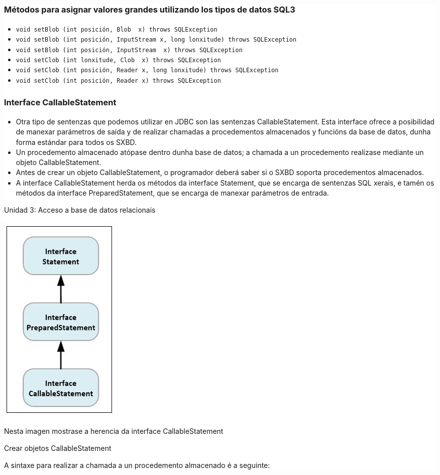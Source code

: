 ### Métodos para asignar valores grandes utilizando los tipos de datos SQL3

- `void setBlob (int posición, Blob  x) throws SQLException`
- `void setBlob (int posición, InputStream x, long lonxitude) throws SQLException`
- `void setBlob (int posición, InputStream  x) throws SQLException`
- `void setClob (int lonxitude, Clob  x) throws SQLException`
- `void setClob (int posición, Reader x, long lonxitude) throws SQLException`
- `void setClob (int posición, Reader x) throws SQLException`

### Interface CallableStatement

- Otra tipo de sentenzas que podemos utilizar en JDBC son las sentenzas CallableStatement. Esta interface ofrece a posibilidad de manexar parámetros de saída y de realizar chamadas a procedementos almacenados y funcións da base de datos, dunha forma estándar para todos os SXBD.
- Un procedemento almacenado atópase dentro dunha base de datos; a chamada a un procedemento realízase mediante un objeto CallableStatement.
- Antes de crear un objeto CallableStatement, o programador deberá saber si o SXBD soporta procedementos almacenados.
- A interface CallableStatement herda os métodos da interface Statement, que se encarga de sentenzas SQL xerais, e tamén os métodos da interface PreparedStatement, que se encarga de manexar parámetros de entrada.


Unidad 3: Acceso a base de datos relacionais

![imagen_33_1.png](resources/Acceso%20a%20datos/UNIDAD3-Acceso%20a%20base%20de%20datos%20relacionales/images/imagen_33_1.png)

Nesta imagen mostrase a herencia da interface CallableStatement

Crear objetos CallableStatement

A sintaxe para realizar a chamada a un procedemento almacenado é a seguinte:
